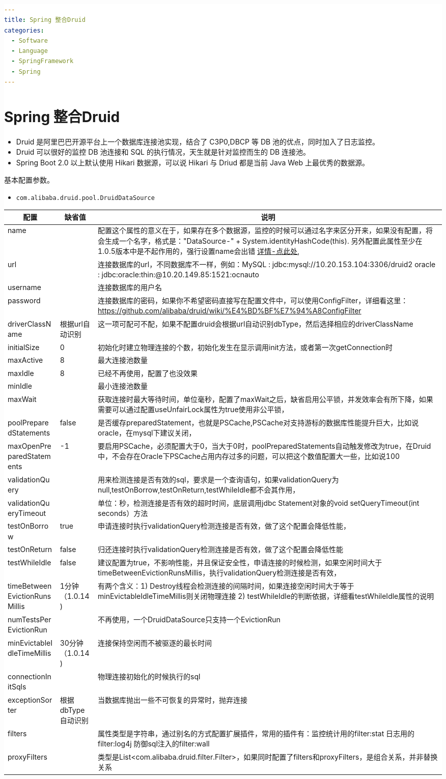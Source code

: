 ```yaml
---
title: Spring 整合Druid
categories:
  - Software
  - Language
  - SpringFramework
  - Spring
---
```

# Spring 整合Druid

- Druid 是阿里巴巴开源平台上一个数据库连接池实现，结合了 C3P0,DBCP 等 DB 池的优点，同时加入了日志监控。
- Druid 可以很好的监控 DB 池连接和 SQL 的执行情况，天生就是针对监控而生的 DB 连接池。
- Spring Boot 2.0 以上默认使用 Hikari 数据源，可以说 Hikari 与 Driud 都是当前 Java Web 上最优秀的数据源。

基本配置参数。

- `com.alibaba.druid.pool.DruidDataSource `

| 配置                          | 缺省值             | 说明                                                         |
| ----------------------------- | ------------------ | ------------------------------------------------------------ |
| name                          |                    | 配置这个属性的意义在于，如果存在多个数据源，监控的时候可以通过名字来区分开来，如果没有配置，将会生成一个名字，格式是："DataSource-" + System.identityHashCode(this).  另外配置此属性至少在1.0.5版本中是不起作用的，强行设置name会出错 [详情-点此处](http://blog.csdn.net/lanmo555/article/details/41248763),|
| url                           |                    | 连接数据库的url，不同数据库不一样，例如：MySQL : jdbc:mysql://10.20.153.104:3306/druid2  oracle : jdbc:oracle:thin:@10.20.149.85:1521:ocnauto |
| username                      |                    | 连接数据库的用户名                                           |
| password                      |                    | 连接数据库的密码，如果你不希望密码直接写在配置文件中，可以使用ConfigFilter，详细看这里：https://github.com/alibaba/druid/wiki/%E4%BD%BF%E7%94%A8ConfigFilter |
| driverClassName               | 根据url自动识别    | 这一项可配可不配，如果不配置druid会根据url自动识别dbType，然后选择相应的driverClassName |
| initialSize                   | 0                  | 初始化时建立物理连接的个数，初始化发生在显示调用init方法，或者第一次getConnection时 |
| maxActive                     | 8                  | 最大连接池数量                                               |
| maxIdle                       | 8                  | 已经不再使用，配置了也没效果                                 |
| minIdle                       |                    | 最小连接池数量                                               |
| maxWait                       |                    | 获取连接时最大等待时间，单位毫秒，配置了maxWait之后，缺省启用公平锁，并发效率会有所下降，如果需要可以通过配置useUnfairLock属性为true使用非公平锁，|
| poolPreparedStatements        | false              | 是否缓存preparedStatement，也就是PSCache,PSCache对支持游标的数据库性能提升巨大，比如说oracle，在mysql下建议关闭，|
| maxOpenPreparedStatements     | -1                 | 要启用PSCache，必须配置大于0，当大于0时，poolPreparedStatements自动触发修改为true，在Druid中，不会存在Oracle下PSCache占用内存过多的问题，可以把这个数值配置大一些，比如说100 |
| validationQuery               |                    | 用来检测连接是否有效的sql，要求是一个查询语句，如果validationQuery为null,testOnBorrow,testOnReturn,testWhileIdle都不会其作用，|
| validationQueryTimeout        |                    | 单位：秒，检测连接是否有效的超时时间，底层调用jdbc Statement对象的void setQueryTimeout(int seconds）方法 |
| testOnBorrow                  | true               | 申请连接时执行validationQuery检测连接是否有效，做了这个配置会降低性能，|
| testOnReturn                  | false              | 归还连接时执行validationQuery检测连接是否有效，做了这个配置会降低性能 |
| testWhileIdle                 | false              | 建议配置为true，不影响性能，并且保证安全性，申请连接的时候检测，如果空闲时间大于timeBetweenEvictionRunsMillis，执行validationQuery检测连接是否有效，|
| timeBetweenEvictionRunsMillis | 1分钟（1.0.14)| 有两个含义：1) Destroy线程会检测连接的间隔时间，如果连接空闲时间大于等于minEvictableIdleTimeMillis则关闭物理连接 2) testWhileIdle的判断依据，详细看testWhileIdle属性的说明 |
| numTestsPerEvictionRun        |                    | 不再使用，一个DruidDataSource只支持一个EvictionRun           |
| minEvictableIdleTimeMillis    | 30分钟（1.0.14)| 连接保持空闲而不被驱逐的最长时间                             |
| connectionInitSqls            |                    | 物理连接初始化的时候执行的sql                                |
| exceptionSorter               | 根据dbType自动识别 | 当数据库抛出一些不可恢复的异常时，抛弃连接                   |
| filters                       |                    | 属性类型是字符串，通过别名的方式配置扩展插件，常用的插件有：监控统计用的filter:stat 日志用的filter:log4j 防御sql注入的filter:wall |
| proxyFilters                  |                    | 类型是List<com.alibaba.druid.filter.Filter>，如果同时配置了filters和proxyFilters，是组合关系，并非替换关系 |
